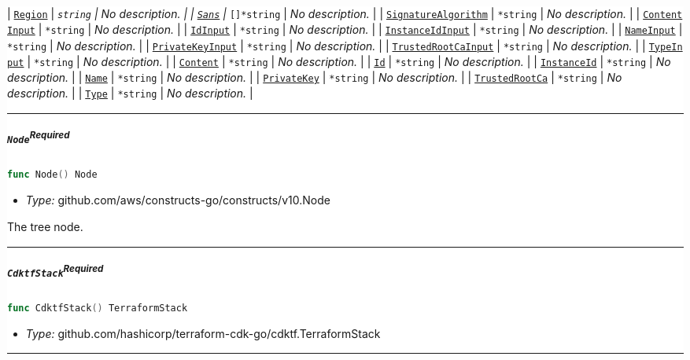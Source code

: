 | <code><a href="#@cdktf/provider-opentelekomcloud.apigwCertificateV2.ApigwCertificateV2.property.region">Region</a></code> | <code>*string</code> | *No description.* |
| <code><a href="#@cdktf/provider-opentelekomcloud.apigwCertificateV2.ApigwCertificateV2.property.sans">Sans</a></code> | <code>*[]*string</code> | *No description.* |
| <code><a href="#@cdktf/provider-opentelekomcloud.apigwCertificateV2.ApigwCertificateV2.property.signatureAlgorithm">SignatureAlgorithm</a></code> | <code>*string</code> | *No description.* |
| <code><a href="#@cdktf/provider-opentelekomcloud.apigwCertificateV2.ApigwCertificateV2.property.contentInput">ContentInput</a></code> | <code>*string</code> | *No description.* |
| <code><a href="#@cdktf/provider-opentelekomcloud.apigwCertificateV2.ApigwCertificateV2.property.idInput">IdInput</a></code> | <code>*string</code> | *No description.* |
| <code><a href="#@cdktf/provider-opentelekomcloud.apigwCertificateV2.ApigwCertificateV2.property.instanceIdInput">InstanceIdInput</a></code> | <code>*string</code> | *No description.* |
| <code><a href="#@cdktf/provider-opentelekomcloud.apigwCertificateV2.ApigwCertificateV2.property.nameInput">NameInput</a></code> | <code>*string</code> | *No description.* |
| <code><a href="#@cdktf/provider-opentelekomcloud.apigwCertificateV2.ApigwCertificateV2.property.privateKeyInput">PrivateKeyInput</a></code> | <code>*string</code> | *No description.* |
| <code><a href="#@cdktf/provider-opentelekomcloud.apigwCertificateV2.ApigwCertificateV2.property.trustedRootCaInput">TrustedRootCaInput</a></code> | <code>*string</code> | *No description.* |
| <code><a href="#@cdktf/provider-opentelekomcloud.apigwCertificateV2.ApigwCertificateV2.property.typeInput">TypeInput</a></code> | <code>*string</code> | *No description.* |
| <code><a href="#@cdktf/provider-opentelekomcloud.apigwCertificateV2.ApigwCertificateV2.property.content">Content</a></code> | <code>*string</code> | *No description.* |
| <code><a href="#@cdktf/provider-opentelekomcloud.apigwCertificateV2.ApigwCertificateV2.property.id">Id</a></code> | <code>*string</code> | *No description.* |
| <code><a href="#@cdktf/provider-opentelekomcloud.apigwCertificateV2.ApigwCertificateV2.property.instanceId">InstanceId</a></code> | <code>*string</code> | *No description.* |
| <code><a href="#@cdktf/provider-opentelekomcloud.apigwCertificateV2.ApigwCertificateV2.property.name">Name</a></code> | <code>*string</code> | *No description.* |
| <code><a href="#@cdktf/provider-opentelekomcloud.apigwCertificateV2.ApigwCertificateV2.property.privateKey">PrivateKey</a></code> | <code>*string</code> | *No description.* |
| <code><a href="#@cdktf/provider-opentelekomcloud.apigwCertificateV2.ApigwCertificateV2.property.trustedRootCa">TrustedRootCa</a></code> | <code>*string</code> | *No description.* |
| <code><a href="#@cdktf/provider-opentelekomcloud.apigwCertificateV2.ApigwCertificateV2.property.type">Type</a></code> | <code>*string</code> | *No description.* |

---

##### `Node`<sup>Required</sup> <a name="Node" id="@cdktf/provider-opentelekomcloud.apigwCertificateV2.ApigwCertificateV2.property.node"></a>

```go
func Node() Node
```

- *Type:* github.com/aws/constructs-go/constructs/v10.Node

The tree node.

---

##### `CdktfStack`<sup>Required</sup> <a name="CdktfStack" id="@cdktf/provider-opentelekomcloud.apigwCertificateV2.ApigwCertificateV2.property.cdktfStack"></a>

```go
func CdktfStack() TerraformStack
```

- *Type:* github.com/hashicorp/terraform-cdk-go/cdktf.TerraformStack

---